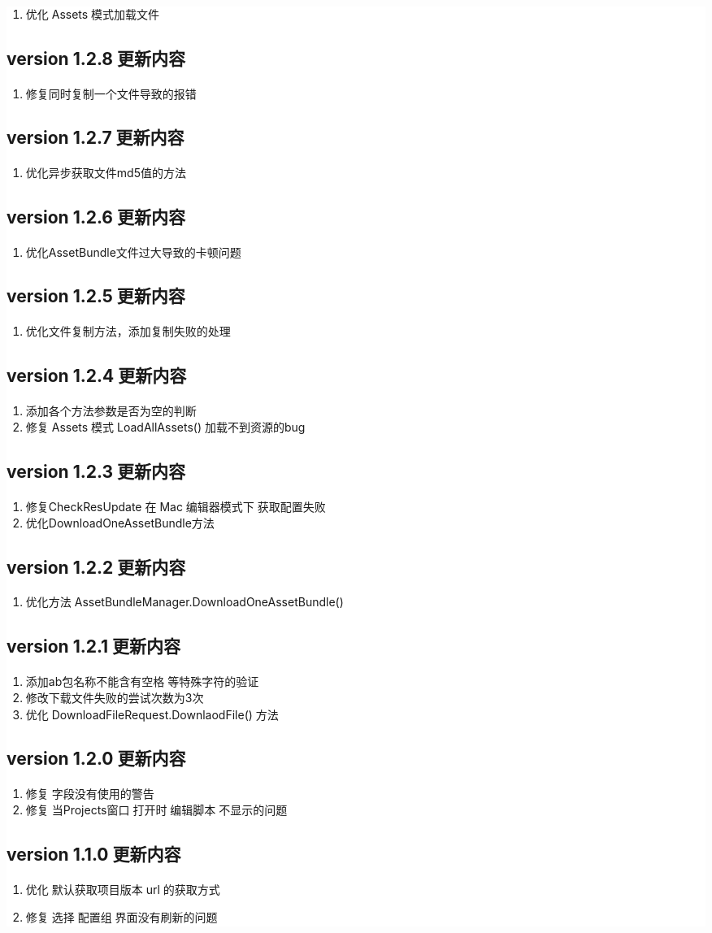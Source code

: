 1. 优化 Assets 模式加载文件

## version 1.2.8 更新内容

1. 修复同时复制一个文件导致的报错

## version 1.2.7 更新内容

1. 优化异步获取文件md5值的方法

## version 1.2.6 更新内容

1. 优化AssetBundle文件过大导致的卡顿问题

## version 1.2.5 更新内容

1. 优化文件复制方法，添加复制失败的处理

## version 1.2.4 更新内容

1. 添加各个方法参数是否为空的判断
2. 修复 Assets 模式 LoadAllAssets() 加载不到资源的bug

## version 1.2.3 更新内容

1. 修复CheckResUpdate 在 Mac 编辑器模式下 获取配置失败
2. 优化DownloadOneAssetBundle方法

## version 1.2.2 更新内容

1. 优化方法 AssetBundleManager.DownloadOneAssetBundle()

## version 1.2.1 更新内容

1. 添加ab包名称不能含有空格 等特殊字符的验证
2. 修改下载文件失败的尝试次数为3次
3. 优化 DownloadFileRequest.DownlaodFile() 方法


## version 1.2.0 更新内容

1. 修复 字段没有使用的警告
2. 修复 当Projects窗口 打开时 编辑脚本 不显示的问题

## version 1.1.0 更新内容

1. 优化 默认获取项目版本 url  的获取方式 

2. 修复 选择 配置组 界面没有刷新的问题  
